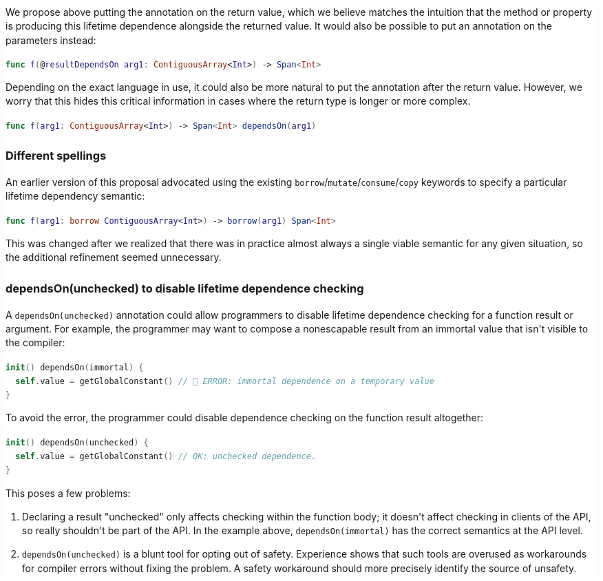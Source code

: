 We propose above putting the annotation on the return value, which we believe matches the intuition that the method or property is producing this lifetime dependence alongside the returned value.
It would also be possible to put an annotation on the parameters instead:

```swift
func f(@resultDependsOn arg1: ContiguousArray<Int>) -> Span<Int>
```

Depending on the exact language in use, it could also be more natural to put the annotation after the return value.
However, we worry that this hides this critical information in cases where the return type is longer or more complex.

```swift
func f(arg1: ContiguousArray<Int>) -> Span<Int> dependsOn(arg1)
```

### Different spellings

An earlier version of this proposal advocated using the existing `borrow`/`mutate`/`consume`/`copy` keywords to specify a particular lifetime dependency semantic:
```swift
func f(arg1: borrow ContiguousArray<Int>) -> borrow(arg1) Span<Int>
```
This was changed after we realized that there was in practice almost always a single viable semantic for any given situation, so the additional refinement seemed unnecessary.

### dependsOn(unchecked) to disable lifetime dependence checking

A `dependsOn(unchecked)` annotation could allow programmers to disable lifetime dependence checking for a function result or argument. For example, the programmer may want to compose a nonescapable result from an immortal value that isn't visible to the compiler:

```swift
init() dependsOn(immortal) {
  self.value = getGlobalConstant() // 🛑 ERROR: immortal dependence on a temporary value
}
```

To avoid the error, the programmer could disable dependence checking on the function result altogether:

```swift
init() dependsOn(unchecked) {
  self.value = getGlobalConstant() // OK: unchecked dependence.
}
```

This poses a few problems:

1. Declaring a result "unchecked" only affects checking within the function body; it doesn't affect checking in clients of the API, so really shouldn't be part of the API. In the example above, `dependsOn(immortal)` has the correct semantics at the API level.

2. `dependsOn(unchecked)` is a blunt tool for opting out of safety. Experience shows that such tools are overused as workarounds for compiler errors without fixing the problem. A safety workaround should more precisely identify the source of unsafety.
